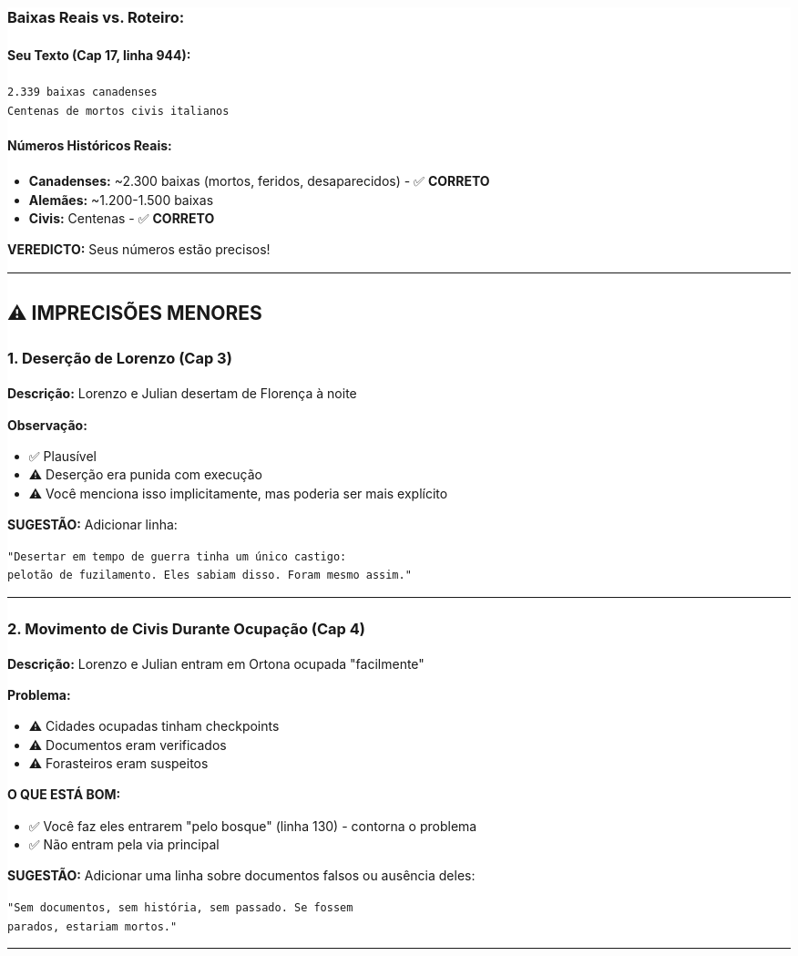 
### Baixas Reais vs. Roteiro:

#### Seu Texto (Cap 17, linha 944):
```
2.339 baixas canadenses
Centenas de mortos civis italianos
```

#### Números Históricos Reais:
- **Canadenses:** ~2.300 baixas (mortos, feridos, desaparecidos) - ✅ **CORRETO**
- **Alemães:** ~1.200-1.500 baixas
- **Civis:** Centenas - ✅ **CORRETO**

**VEREDICTO:** Seus números estão precisos!

---

## ⚠️ IMPRECISÕES MENORES

### 1. Deserção de Lorenzo (Cap 3)
**Descrição:** Lorenzo e Julian desertam de Florença à noite

**Observação:**
- ✅ Plausível
- ⚠️ Deserção era punida com execução
- ⚠️ Você menciona isso implicitamente, mas poderia ser mais explícito

**SUGESTÃO:** Adicionar linha:
```
"Desertar em tempo de guerra tinha um único castigo: 
pelotão de fuzilamento. Eles sabiam disso. Foram mesmo assim."
```

---

### 2. Movimento de Civis Durante Ocupação (Cap 4)
**Descrição:** Lorenzo e Julian entram em Ortona ocupada "facilmente"

**Problema:**
- ⚠️ Cidades ocupadas tinham checkpoints
- ⚠️ Documentos eram verificados
- ⚠️ Forasteiros eram suspeitos

**O QUE ESTÁ BOM:**
- ✅ Você faz eles entrarem "pelo bosque" (linha 130) - contorna o problema
- ✅ Não entram pela via principal

**SUGESTÃO:** Adicionar uma linha sobre documentos falsos ou ausência deles:
```
"Sem documentos, sem história, sem passado. Se fossem 
parados, estariam mortos."
```

---
